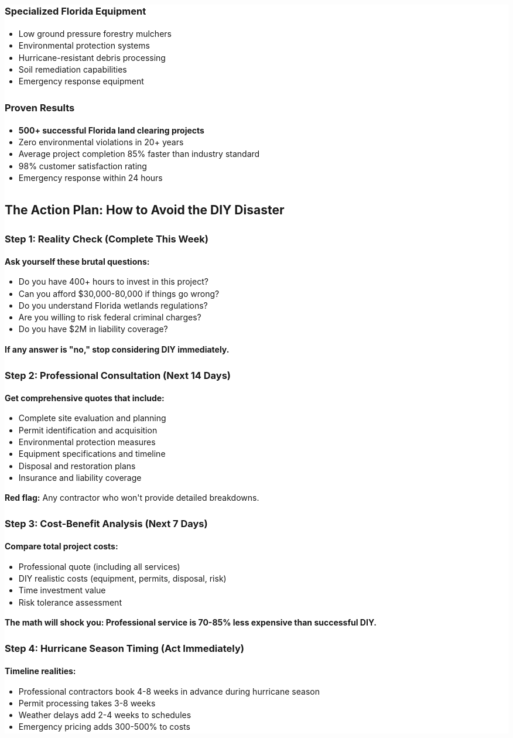 ### Specialized Florida Equipment
- Low ground pressure forestry mulchers
- Environmental protection systems
- Hurricane-resistant debris processing
- Soil remediation capabilities
- Emergency response equipment

### Proven Results
- **500+ successful Florida land clearing projects**
- Zero environmental violations in 20+ years
- Average project completion 85% faster than industry standard
- 98% customer satisfaction rating
- Emergency response within 24 hours

## The Action Plan: How to Avoid the DIY Disaster

### Step 1: Reality Check (Complete This Week)

**Ask yourself these brutal questions:**
- Do you have 400+ hours to invest in this project?
- Can you afford $30,000-80,000 if things go wrong?
- Do you understand Florida wetlands regulations?
- Are you willing to risk federal criminal charges?
- Do you have $2M in liability coverage?

**If any answer is "no," stop considering DIY immediately.**

### Step 2: Professional Consultation (Next 14 Days)

**Get comprehensive quotes that include:**
- Complete site evaluation and planning
- Permit identification and acquisition
- Environmental protection measures
- Equipment specifications and timeline
- Disposal and restoration plans
- Insurance and liability coverage

**Red flag:** Any contractor who won't provide detailed breakdowns.

### Step 3: Cost-Benefit Analysis (Next 7 Days)

**Compare total project costs:**
- Professional quote (including all services)
- DIY realistic costs (equipment, permits, disposal, risk)
- Time investment value
- Risk tolerance assessment

**The math will shock you: Professional service is 70-85% less expensive than successful DIY.**

### Step 4: Hurricane Season Timing (Act Immediately)

**Timeline realities:**
- Professional contractors book 4-8 weeks in advance during hurricane season
- Permit processing takes 3-8 weeks
- Weather delays add 2-4 weeks to schedules
- Emergency pricing adds 300-500% to costs
